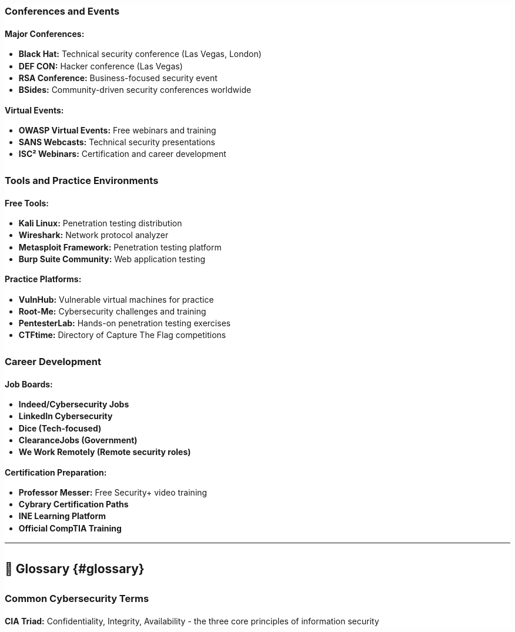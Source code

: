 ### Conferences and Events

**Major Conferences:**

- **Black Hat:** Technical security conference (Las Vegas, London)
- **DEF CON:** Hacker conference (Las Vegas)
- **RSA Conference:** Business-focused security event
- **BSides:** Community-driven security conferences worldwide

**Virtual Events:**

- **OWASP Virtual Events:** Free webinars and training
- **SANS Webcasts:** Technical security presentations
- **ISC² Webinars:** Certification and career development

### Tools and Practice Environments

**Free Tools:**

- **Kali Linux:** Penetration testing distribution
- **Wireshark:** Network protocol analyzer
- **Metasploit Framework:** Penetration testing platform
- **Burp Suite Community:** Web application testing

**Practice Platforms:**

- **VulnHub:** Vulnerable virtual machines for practice
- **Root-Me:** Cybersecurity challenges and training
- **PentesterLab:** Hands-on penetration testing exercises
- **CTFtime:** Directory of Capture The Flag competitions

### Career Development

**Job Boards:**

- **Indeed/Cybersecurity Jobs**
- **LinkedIn Cybersecurity**
- **Dice (Tech-focused)**
- **ClearanceJobs (Government)**
- **We Work Remotely (Remote security roles)**

**Certification Preparation:**

- **Professor Messer:** Free Security+ video training
- **Cybrary Certification Paths**
- **INE Learning Platform**
- **Official CompTIA Training**

---

## 📖 Glossary {#glossary}

### Common Cybersecurity Terms

**CIA Triad:** Confidentiality, Integrity, Availability - the three core principles of information security
